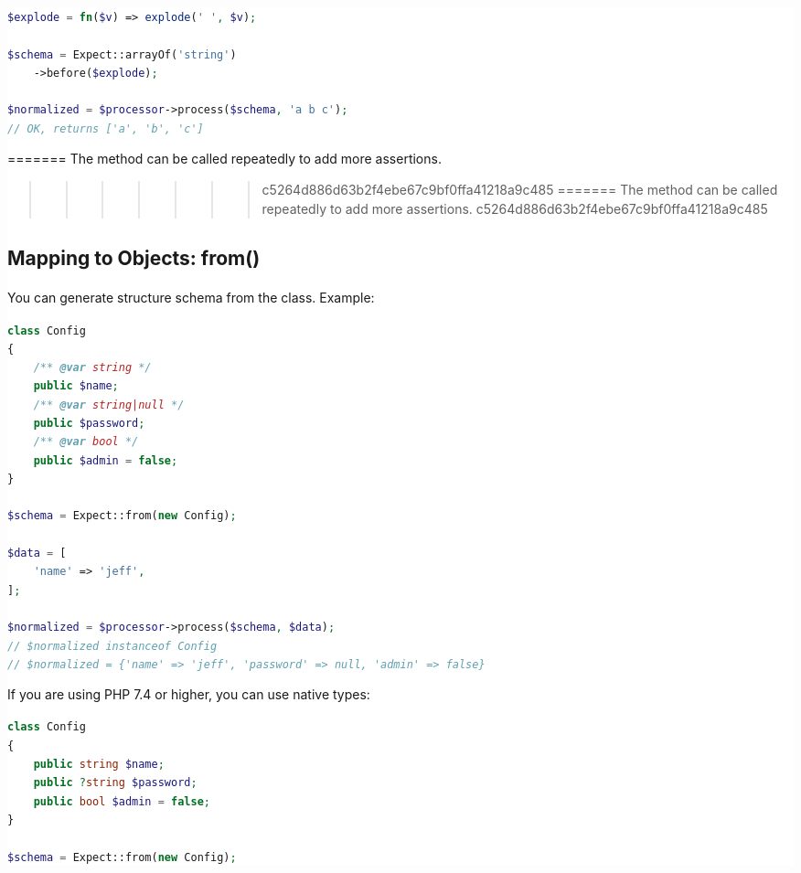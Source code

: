 ```php
$explode = fn($v) => explode(' ', $v);

$schema = Expect::arrayOf('string')
	->before($explode);

$normalized = $processor->process($schema, 'a b c');
// OK, returns ['a', 'b', 'c']
```
=======
The method can be called repeatedly to add more assertions.
>>>>>>> c5264d886d63b2f4ebe67c9bf0ffa41218a9c485
=======
The method can be called repeatedly to add more assertions.
>>>>>>> c5264d886d63b2f4ebe67c9bf0ffa41218a9c485


Mapping to Objects: from()
--------------------------

You can generate structure schema from the class. Example:

```php
class Config
{
	/** @var string */
	public $name;
	/** @var string|null */
	public $password;
	/** @var bool */
	public $admin = false;
}

$schema = Expect::from(new Config);

$data = [
	'name' => 'jeff',
];

$normalized = $processor->process($schema, $data);
// $normalized instanceof Config
// $normalized = {'name' => 'jeff', 'password' => null, 'admin' => false}
```

If you are using PHP 7.4 or higher, you can use native types:

```php
class Config
{
	public string $name;
	public ?string $password;
	public bool $admin = false;
}

$schema = Expect::from(new Config);
```
